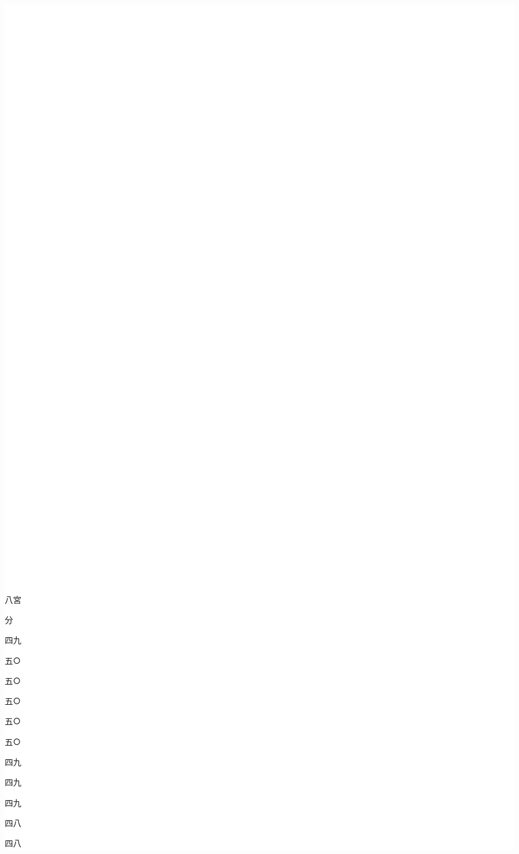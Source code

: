 　

　

　

　

　

　

　

　

　

　

　

　

　

　

　

　

　

　

　

　

　

　

　

　

　

　

　

　

　

八宮

分

四九

五○

五○

五○

五○

五○

四九

四九

四九

四八

四八
